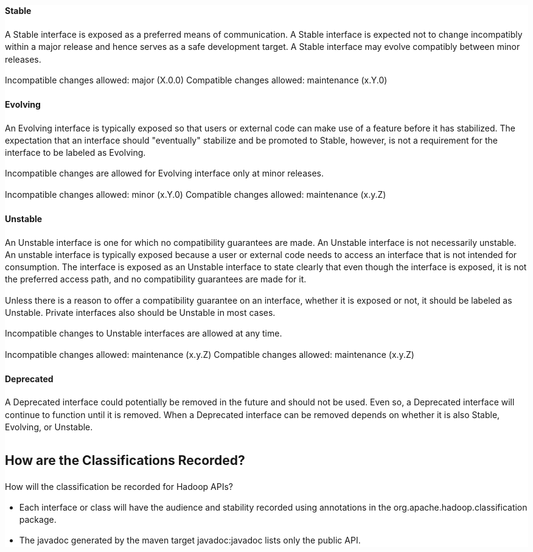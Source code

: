 #### Stable

A Stable interface is exposed as a preferred means of communication. A Stable
interface is expected not to change incompatibly within a major release and
hence serves as a safe development target. A Stable interface may evolve
compatibly between minor releases.

Incompatible changes allowed: major (X.0.0)
Compatible changes allowed: maintenance (x.Y.0)

#### Evolving

An Evolving interface is typically exposed so that users or external code can
make use of a feature before it has stabilized. The expectation that an
interface should "eventually" stabilize and be promoted to Stable, however,
is not a requirement for the interface to be labeled as Evolving.

Incompatible changes are allowed for Evolving interface only at minor releases.

Incompatible changes allowed: minor (x.Y.0)
Compatible changes allowed: maintenance (x.y.Z)

#### Unstable

An Unstable interface is one for which no compatibility guarantees are made. An
Unstable interface is not necessarily unstable. An unstable interface is
typically exposed because a user or external code needs to access an interface
that is not intended for consumption. The interface is exposed as an Unstable
interface to state clearly that even though the interface is exposed, it is not
the preferred access path, and no compatibility guarantees are made for it.

Unless there is a reason to offer a compatibility guarantee on an interface,
whether it is exposed or not, it should be labeled as Unstable.  Private
interfaces also should be Unstable in most cases.

Incompatible changes to Unstable interfaces are allowed at any time.

Incompatible changes allowed: maintenance (x.y.Z)
Compatible changes allowed: maintenance (x.y.Z)

#### Deprecated

A Deprecated interface could potentially be removed in the future and should
not be used.  Even so, a Deprecated interface will continue to function until
it is removed.  When a Deprecated interface can be removed depends on whether
it is also Stable, Evolving, or Unstable.

How are the Classifications Recorded?
-------------------------------------

How will the classification be recorded for Hadoop APIs?

* Each interface or class will have the audience and stability recorded using
  annotations in the org.apache.hadoop.classification package.

* The javadoc generated by the maven target javadoc:javadoc lists only the
  public API.
